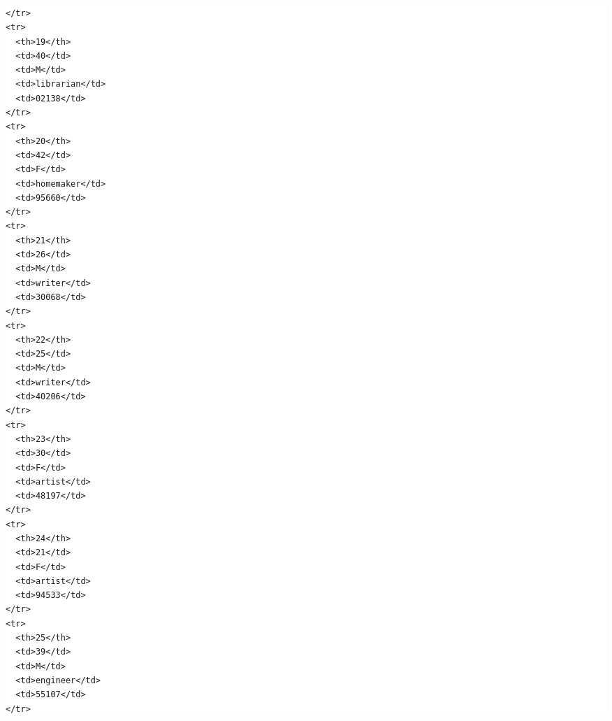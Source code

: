     </tr>
    <tr>
      <th>19</th>
      <td>40</td>
      <td>M</td>
      <td>librarian</td>
      <td>02138</td>
    </tr>
    <tr>
      <th>20</th>
      <td>42</td>
      <td>F</td>
      <td>homemaker</td>
      <td>95660</td>
    </tr>
    <tr>
      <th>21</th>
      <td>26</td>
      <td>M</td>
      <td>writer</td>
      <td>30068</td>
    </tr>
    <tr>
      <th>22</th>
      <td>25</td>
      <td>M</td>
      <td>writer</td>
      <td>40206</td>
    </tr>
    <tr>
      <th>23</th>
      <td>30</td>
      <td>F</td>
      <td>artist</td>
      <td>48197</td>
    </tr>
    <tr>
      <th>24</th>
      <td>21</td>
      <td>F</td>
      <td>artist</td>
      <td>94533</td>
    </tr>
    <tr>
      <th>25</th>
      <td>39</td>
      <td>M</td>
      <td>engineer</td>
      <td>55107</td>
    </tr>
  </tbody>
</table>
</div>
